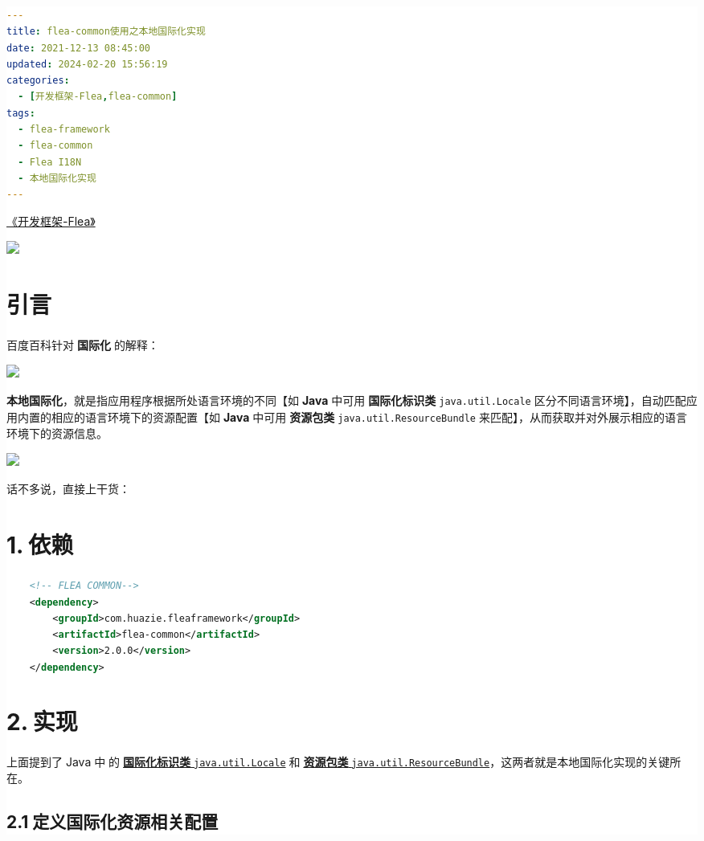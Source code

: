 ```yaml
---
title: flea-common使用之本地国际化实现
date: 2021-12-13 08:45:00
updated: 2024-02-20 15:56:19
categories:
  - [开发框架-Flea,flea-common]
tags:
  - flea-framework
  - flea-common
  - Flea I18N
  - 本地国际化实现
---
```


[《开发框架-Flea》](/categories/开发框架-Flea/)

![](/images/flea-logo.png)


# 引言
百度百科针对 **国际化** 的解释：



![](internationalization.png)

**本地国际化**，就是指应用程序根据所处语言环境的不同【如 **Java** 中可用 **国际化标识类** `java.util.Locale` 区分不同语言环境】，自动匹配应用内置的相应的语言环境下的资源配置【如 **Java** 中可用 **资源包类** `java.util.ResourceBundle` 来匹配】，从而获取并对外展示相应的语言环境下的资源信息。

[![](/images/flea-framework.png)](https://github.com/Huazie/flea-framework)

话不多说，直接上干货：

# 1. 依赖

```xml
    <!-- FLEA COMMON-->
    <dependency>
        <groupId>com.huazie.fleaframework</groupId>
        <artifactId>flea-common</artifactId>
        <version>2.0.0</version>
    </dependency>
```

# 2. 实现
上面提到了 Java 中 的 [**国际化标识类** `java.util.Locale`](https://docs.oracle.com/javase/8/docs/api/java/util/Locale.html) 和  [**资源包类** `java.util.ResourceBundle`](https://docs.oracle.com/javase/8/docs/api/java/util/ResourceBundle.html)，这两者就是本地国际化实现的关键所在。

## 2.1 定义国际化资源相关配置 

